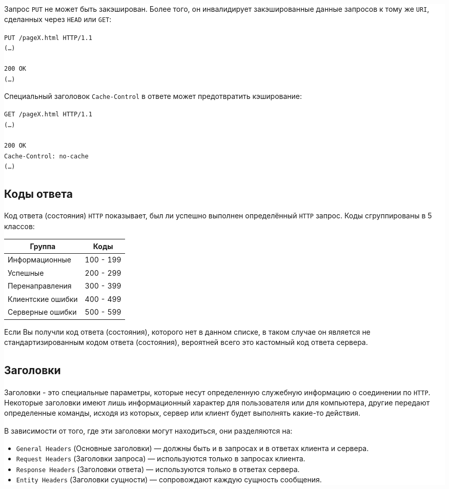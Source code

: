 Запрос `PUT` не может быть закэширован. Более того, он инвалидирует закэшированные данные запросов к тому же `URI`, сделанных через `HEAD` или `GET`:

```
PUT /pageX.html HTTP/1.1
(…)

200 OK
(…)
```

Специальный заголовок `Cache-Control` в ответе может предотвратить кэширование:

```
GET /pageX.html HTTP/1.1
(…)

200 OK
Cache-Control: no-cache
(…)
```

## Коды ответа

Код ответа (состояния) `HTTP` показывает, был ли успешно выполнен определённый `HTTP` запрос. Коды сгруппированы в 5 классов:

|Группа           |Коды     |
|-----------------|---------|
|Информационные   |100 - 199|
|Успешные         |200 - 299|
|Перенаправления  |300 - 399|
|Клиентские ошибки|400 - 499|
|Серверные ошибки |500 - 599|

Если Вы получли код ответа (состояния), которого нет в данном списке, в таком случае он является не стандартизированным кодом ответа (состояния), вероятней 
всего это кастомный код ответа сервера.

## Заголовки

Заголовки - это специальные параметры, которые несут определенную служебную информацию о соединении по `HTTP`. Некоторые заголовки имеют лишь информационный 
характер для пользователя или для компьютера, другие передают определенные команды, исходя из которых, сервер или клиент будет выполнять какие-то действия.

В зависимости от того, где эти заголовки могут находиться, они разделяются на:

- `General Headers` (Основные заголовки) — должны быть и в запросах и в ответах клиента и сервера.
- `Request Headers` (Заголовки запроса) — используются только в запросах клиента.
- `Response Headers` (Заголовки ответа) — используются только в ответах сервера.
- `Entity Headers` (Заголовки сущности) — сопровождают каждую сущность сообщения.

